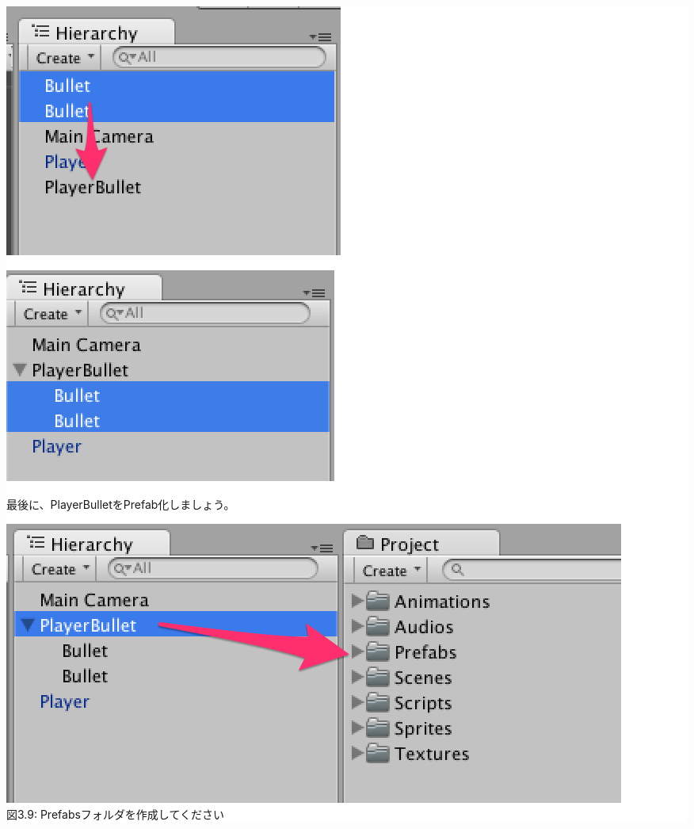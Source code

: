 ![](images/game/03/drag-bullets_1.png)





![](images/game/03/drag-bullets_2.png)



最後に、PlayerBulletをPrefab化しましょう。



![Prefabsフォルダを作成してください](images/game/03/create_prefab.png)
<br/>図3.9: Prefabsフォルダを作成してください
